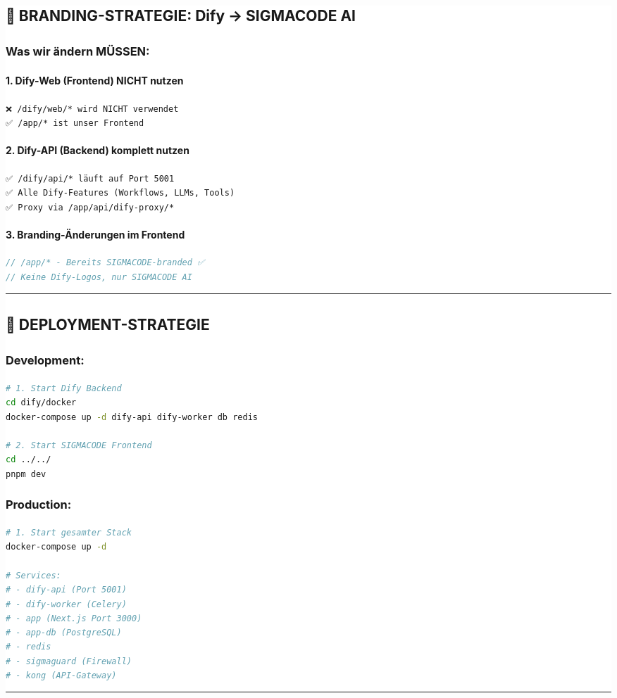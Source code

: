 
## 🎨 BRANDING-STRATEGIE: Dify → SIGMACODE AI

### Was wir ändern MÜSSEN:

#### 1. Dify-Web (Frontend) **NICHT nutzen**

```
❌ /dify/web/* wird NICHT verwendet
✅ /app/* ist unser Frontend
```

#### 2. Dify-API (Backend) **komplett nutzen**

```
✅ /dify/api/* läuft auf Port 5001
✅ Alle Dify-Features (Workflows, LLMs, Tools)
✅ Proxy via /app/api/dify-proxy/*
```

#### 3. Branding-Änderungen im Frontend

```typescript
// /app/* - Bereits SIGMACODE-branded ✅
// Keine Dify-Logos, nur SIGMACODE AI
```

---

## 🚀 DEPLOYMENT-STRATEGIE

### Development:

```bash
# 1. Start Dify Backend
cd dify/docker
docker-compose up -d dify-api dify-worker db redis

# 2. Start SIGMACODE Frontend
cd ../../
pnpm dev
```

### Production:

```bash
# 1. Start gesamter Stack
docker-compose up -d

# Services:
# - dify-api (Port 5001)
# - dify-worker (Celery)
# - app (Next.js Port 3000)
# - app-db (PostgreSQL)
# - redis
# - sigmaguard (Firewall)
# - kong (API-Gateway)
```

---